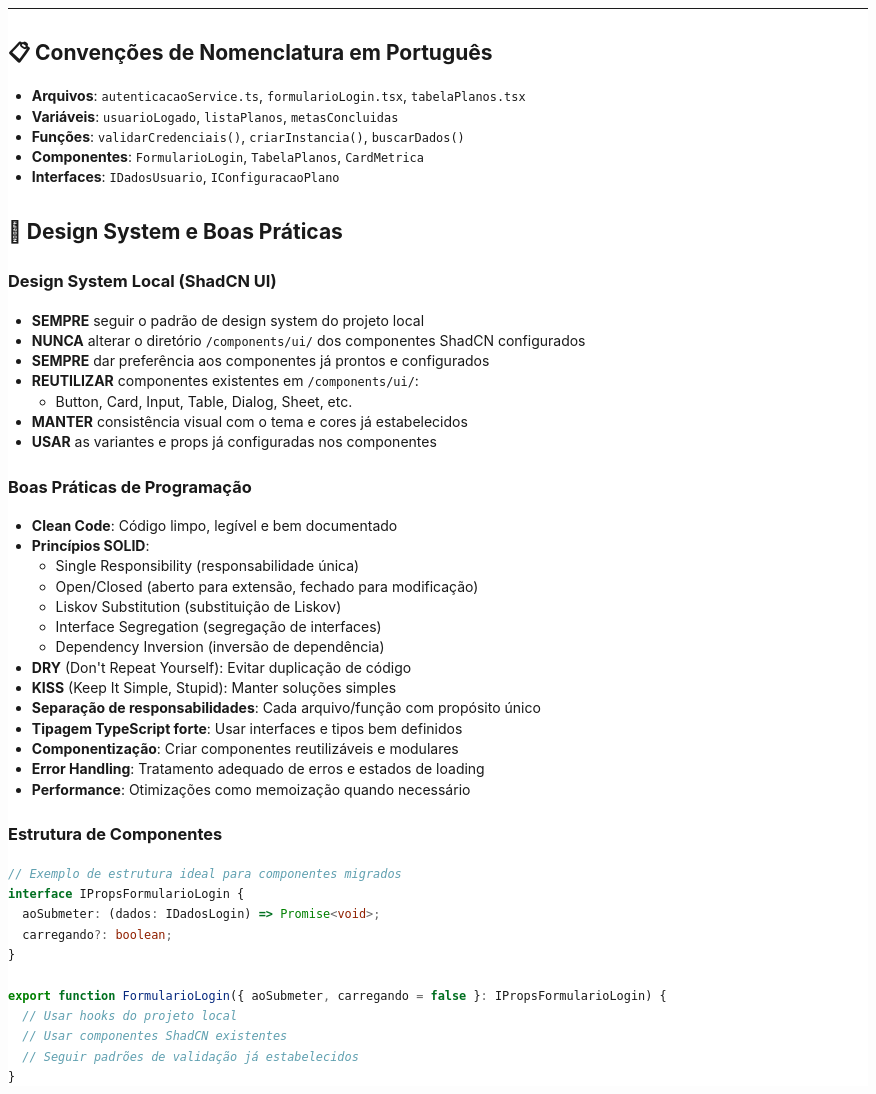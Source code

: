
---

## 📋 Convenções de Nomenclatura em Português
- **Arquivos**: `autenticacaoService.ts`, `formularioLogin.tsx`, `tabelaPlanos.tsx`
- **Variáveis**: `usuarioLogado`, `listaPlanos`, `metasConcluidas`
- **Funções**: `validarCredenciais()`, `criarInstancia()`, `buscarDados()`
- **Componentes**: `FormularioLogin`, `TabelaPlanos`, `CardMetrica`
- **Interfaces**: `IDadosUsuario`, `IConfiguracaoPlano`

## 🎨 Design System e Boas Práticas

### Design System Local (ShadCN UI)
- **SEMPRE** seguir o padrão de design system do projeto local
- **NUNCA** alterar o diretório `/components/ui/` dos componentes ShadCN configurados
- **SEMPRE** dar preferência aos componentes já prontos e configurados
- **REUTILIZAR** componentes existentes em `/components/ui/`:
  - Button, Card, Input, Table, Dialog, Sheet, etc.
- **MANTER** consistência visual com o tema e cores já estabelecidos
- **USAR** as variantes e props já configuradas nos componentes

### Boas Práticas de Programação
- **Clean Code**: Código limpo, legível e bem documentado
- **Princípios SOLID**:
  - Single Responsibility (responsabilidade única)
  - Open/Closed (aberto para extensão, fechado para modificação)
  - Liskov Substitution (substituição de Liskov)
  - Interface Segregation (segregação de interfaces)
  - Dependency Inversion (inversão de dependência)
- **DRY** (Don't Repeat Yourself): Evitar duplicação de código
- **KISS** (Keep It Simple, Stupid): Manter soluções simples
- **Separação de responsabilidades**: Cada arquivo/função com propósito único
- **Tipagem TypeScript forte**: Usar interfaces e tipos bem definidos
- **Componentização**: Criar componentes reutilizáveis e modulares
- **Error Handling**: Tratamento adequado de erros e estados de loading
- **Performance**: Otimizações como memoização quando necessário

### Estrutura de Componentes
```typescript
// Exemplo de estrutura ideal para componentes migrados
interface IPropsFormularioLogin {
  aoSubmeter: (dados: IDadosLogin) => Promise<void>;
  carregando?: boolean;
}

export function FormularioLogin({ aoSubmeter, carregando = false }: IPropsFormularioLogin) {
  // Usar hooks do projeto local
  // Usar componentes ShadCN existentes
  // Seguir padrões de validação já estabelecidos
}
```
